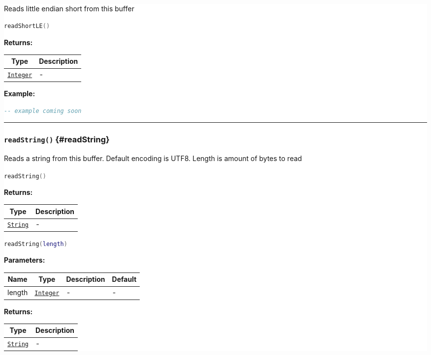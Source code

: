 Reads little endian short from this buffer

```lua
readShortLE()
```

**Returns:**

| Type                                             | Description |
| ------------------------------------------------ | ----------- |
| <code>[Integer](/tutorials/types/Numbers)</code> | -           |

**Example:**

```lua
-- example coming soon
```

---

### <code>readString()</code> \{#readString}

Reads a string from this buffer. Default encoding is UTF8. Length is amount of bytes to read

<Tabs>
<TabItem value="overload-1" label="Overload 1">

```lua
readString()
```

**Returns:**

| Type                                            | Description |
| ----------------------------------------------- | ----------- |
| <code>[String](/tutorials/types/Strings)</code> | -           |

</TabItem>
<TabItem value="overload-2" label="Overload 2">

```lua
readString(length)
```

**Parameters:**

| Name   | Type                                             | Description | Default |
| ------ | ------------------------------------------------ | ----------- | ------- |
| length | <code>[Integer](/tutorials/types/Numbers)</code> | -           | -       |

**Returns:**

| Type                                            | Description |
| ----------------------------------------------- | ----------- |
| <code>[String](/tutorials/types/Strings)</code> | -           |

</TabItem>
<TabItem value="overload-3" label="Overload 3">
